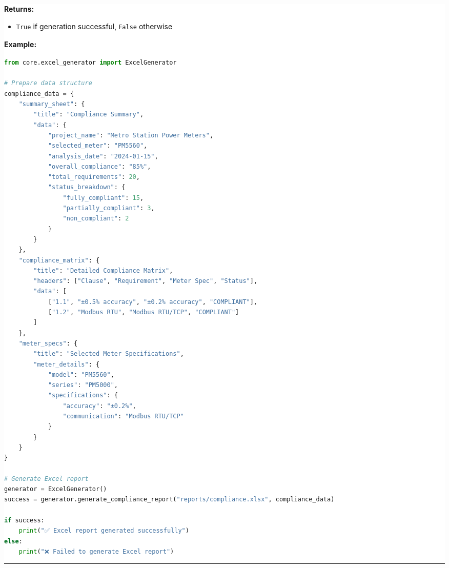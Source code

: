 **Returns:**
- `True` if generation successful, `False` otherwise

**Example:**
```python
from core.excel_generator import ExcelGenerator

# Prepare data structure
compliance_data = {
    "summary_sheet": {
        "title": "Compliance Summary",
        "data": {
            "project_name": "Metro Station Power Meters",
            "selected_meter": "PM5560",
            "analysis_date": "2024-01-15",
            "overall_compliance": "85%",
            "total_requirements": 20,
            "status_breakdown": {
                "fully_compliant": 15,
                "partially_compliant": 3,
                "non_compliant": 2
            }
        }
    },
    "compliance_matrix": {
        "title": "Detailed Compliance Matrix",
        "headers": ["Clause", "Requirement", "Meter Spec", "Status"],
        "data": [
            ["1.1", "±0.5% accuracy", "±0.2% accuracy", "COMPLIANT"],
            ["1.2", "Modbus RTU", "Modbus RTU/TCP", "COMPLIANT"]
        ]
    },
    "meter_specs": {
        "title": "Selected Meter Specifications",
        "meter_details": {
            "model": "PM5560",
            "series": "PM5000",
            "specifications": {
                "accuracy": "±0.2%",
                "communication": "Modbus RTU/TCP"
            }
        }
    }
}

# Generate Excel report
generator = ExcelGenerator()
success = generator.generate_compliance_report("reports/compliance.xlsx", compliance_data)

if success:
    print("✅ Excel report generated successfully")
else:
    print("❌ Failed to generate Excel report")
```

---